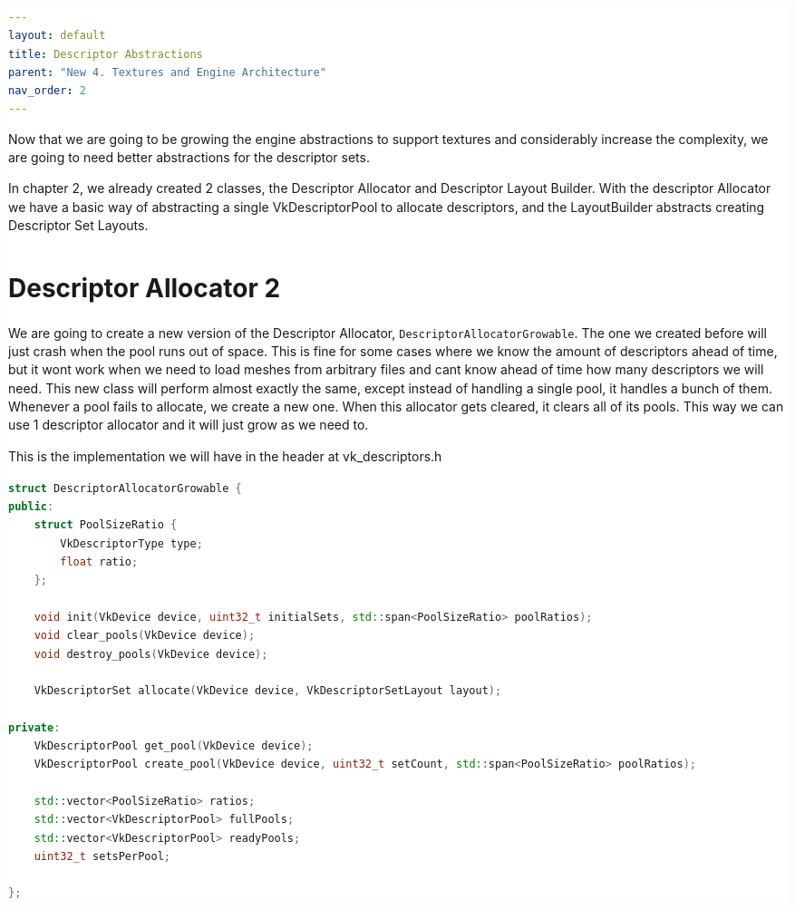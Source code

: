 ```yaml
---
layout: default
title: Descriptor Abstractions
parent: "New 4. Textures and Engine Architecture"
nav_order: 2
---
```


Now that we are going to be growing the engine abstractions to support textures and considerably increase the complexity, we are going to need better abstractions for the descriptor sets.

In chapter 2, we already created 2 classes, the Descriptor Allocator and Descriptor Layout Builder. With the descriptor Allocator we have a basic way of abstracting a single VkDescriptorPool to allocate descriptors, and the LayoutBuilder abstracts creating Descriptor Set Layouts.

# Descriptor Allocator 2
We are going to create a new version of the Descriptor Allocator, `DescriptorAllocatorGrowable`. The one we created before will just crash when the pool runs out of space. This is fine for some cases where we know the amount of descriptors ahead of time, but it wont work when we need to load meshes from arbitrary files and cant know ahead of time how many descriptors we will need. This new class will perform almost exactly the same, except instead of handling a single pool, it handles a bunch of them. Whenever a pool fails to allocate, we create a new one. When this allocator gets cleared, it clears all of its pools. This way we can use 1 descriptor allocator and it will just grow as we need to.

This is the implementation we will have in the header at vk_descriptors.h 

 
```cpp
struct DescriptorAllocatorGrowable {
public:
	struct PoolSizeRatio {
		VkDescriptorType type;
		float ratio;
	};

	void init(VkDevice device, uint32_t initialSets, std::span<PoolSizeRatio> poolRatios);
	void clear_pools(VkDevice device);
	void destroy_pools(VkDevice device);

	VkDescriptorSet allocate(VkDevice device, VkDescriptorSetLayout layout);

private:
	VkDescriptorPool get_pool(VkDevice device);
	VkDescriptorPool create_pool(VkDevice device, uint32_t setCount, std::span<PoolSizeRatio> poolRatios);

	std::vector<PoolSizeRatio> ratios;
	std::vector<VkDescriptorPool> fullPools;
	std::vector<VkDescriptorPool> readyPools;
	uint32_t setsPerPool;

};
```
